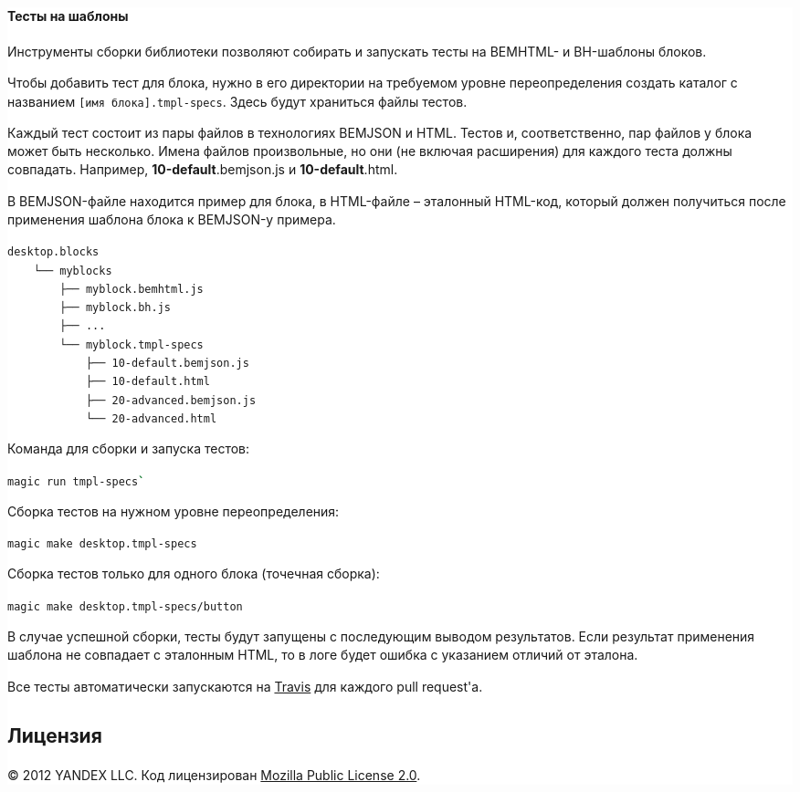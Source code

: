 
<a name="template-tests"></a>
#### Тесты на шаблоны

Инструменты сборки библиотеки позволяют собирать и запускать тесты на BEMHTML- и BH-шаблоны блоков.

Чтобы добавить тест для блока, нужно в его директории на требуемом уровне переопределения создать
каталог с названием `[имя блока].tmpl-specs`. Здесь будут храниться файлы тестов.

Каждый тест состоит из пары файлов в технологиях BEMJSON и HTML. Тестов и, соответственно, пар файлов у блока может быть несколько. Имена файлов произвольные, но они (не включая расширения) для каждого
теста должны совпадать. Например, **10-default**.bemjson.js и **10-default**.html.

В BEMJSON-файле находится пример для блока, в HTML-файле – эталонный HTML-код, который должен
получиться после применения шаблона блока к BEMJSON-у примера.

```
desktop.blocks
    └── myblocks
        ├── myblock.bemhtml.js
        ├── myblock.bh.js
        ├── ...
        └── myblock.tmpl-specs
            ├── 10-default.bemjson.js
            ├── 10-default.html
            ├── 20-advanced.bemjson.js
            └── 20-advanced.html
```

Команда для сборки и запуска тестов:

```bash
magic run tmpl-specs`
```

Сборка тестов на нужном уровне переопределения:

```bash
magic make desktop.tmpl-specs
```

Сборка тестов только для одного блока (точечная сборка):

```bash
magic make desktop.tmpl-specs/button
```

В случае успешной сборки, тесты будут запущены с последующим выводом результатов. Если результат применения
шаблона не совпадает с эталонным HTML, то в логе будет ошибка с указанием отличий от эталона.

Все тесты автоматически запускаются на [Travis](https://travis-ci.org) для каждого pull request'a.

## Лицензия
© 2012 YANDEX LLC. Код лицензирован [Mozilla Public License 2.0](LICENSE.txt).
